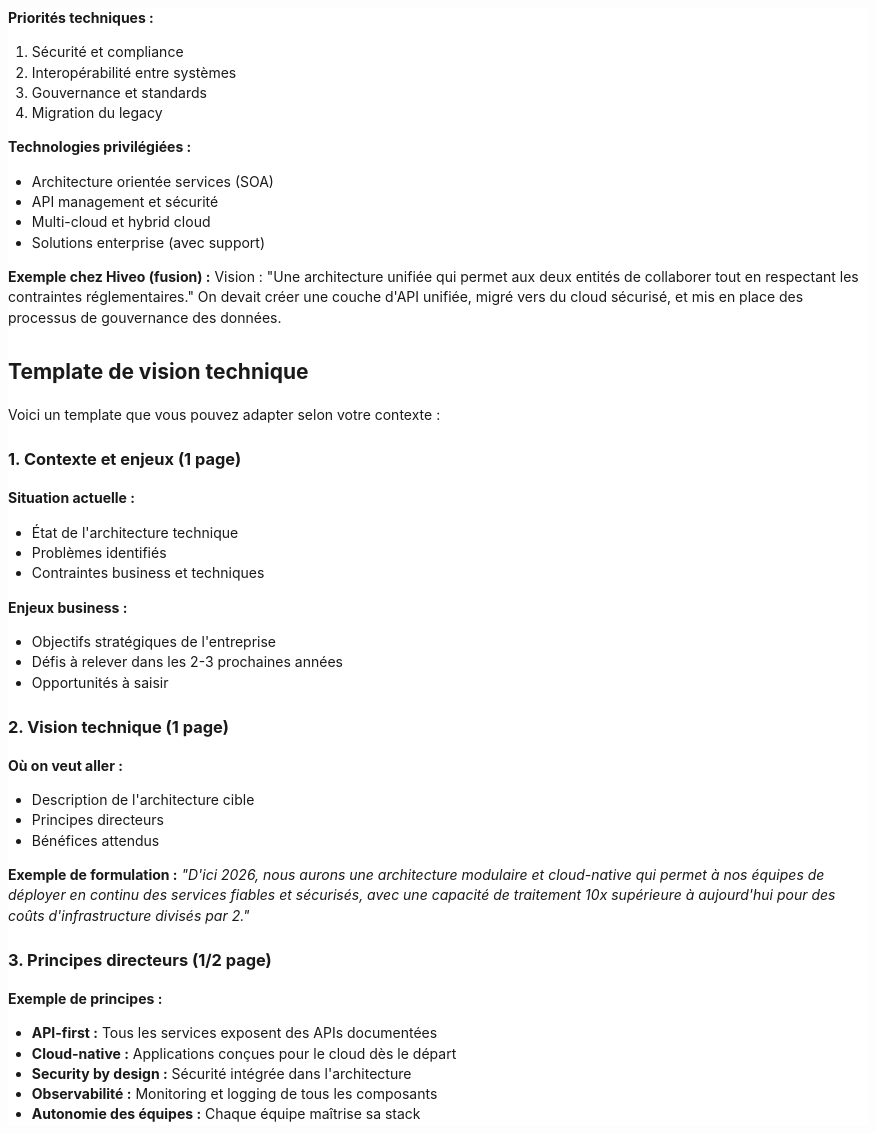 **Priorités techniques :**
1. Sécurité et compliance
2. Interopérabilité entre systèmes
3. Gouvernance et standards
4. Migration du legacy

**Technologies privilégiées :**
- Architecture orientée services (SOA)
- API management et sécurité
- Multi-cloud et hybrid cloud
- Solutions enterprise (avec support)

**Exemple chez Hiveo (fusion) :**
Vision : "Une architecture unifiée qui permet aux deux entités de collaborer tout en respectant les contraintes réglementaires."
On devait créer une couche d'API unifiée, migré vers du cloud sécurisé, et mis en place des processus de gouvernance des données.

## Template de vision technique

Voici un template que vous pouvez adapter selon votre contexte :

### 1. Contexte et enjeux (1 page)

**Situation actuelle :**
- État de l'architecture technique
- Problèmes identifiés
- Contraintes business et techniques

**Enjeux business :**
- Objectifs stratégiques de l'entreprise
- Défis à relever dans les 2-3 prochaines années
- Opportunités à saisir

### 2. Vision technique (1 page)

**Où on veut aller :**
- Description de l'architecture cible
- Principes directeurs
- Bénéfices attendus

**Exemple de formulation :**
*"D'ici 2026, nous aurons une architecture modulaire et cloud-native qui permet à nos équipes de déployer en continu des services fiables et sécurisés, avec une capacité de traitement 10x supérieure à aujourd'hui pour des coûts d'infrastructure divisés par 2."*

### 3. Principes directeurs (1/2 page)

**Exemple de principes :**
- **API-first :** Tous les services exposent des APIs documentées
- **Cloud-native :** Applications conçues pour le cloud dès le départ  
- **Security by design :** Sécurité intégrée dans l'architecture
- **Observabilité :** Monitoring et logging de tous les composants
- **Autonomie des équipes :** Chaque équipe maîtrise sa stack
